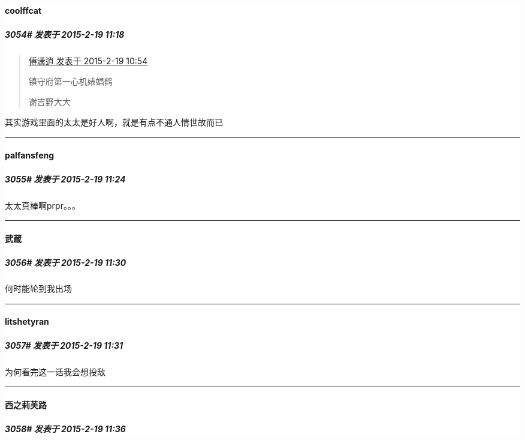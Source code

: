 ####  coolffcat  
##### 3054#       发表于 2015-2-19 11:18



<blockquote><a href="httphttps://bbs.saraba1st.com/2b/forum.php?mod=redirect&amp;goto=findpost&amp;pid=28116126&amp;ptid=1009008" target="_blank">傅潇逍 发表于 2015-2-19 10:54</a>

镇守府第一心机婊娼鹤

谢吉野大大</blockquote>
其实游戏里面的太太是好人啊，就是有点不通人情世故而已







-----

####  palfansfeng  
##### 3055#       发表于 2015-2-19 11:24




太太真棒啊prpr。。。







-----

####  武蔵  
##### 3056#       发表于 2015-2-19 11:30




何时能轮到我出场







-----

####  litshetyran  
##### 3057#       发表于 2015-2-19 11:31




为何看完这一话我会想投敌







-----

####  西之莉芙路  
##### 3058#       发表于 2015-2-19 11:36
